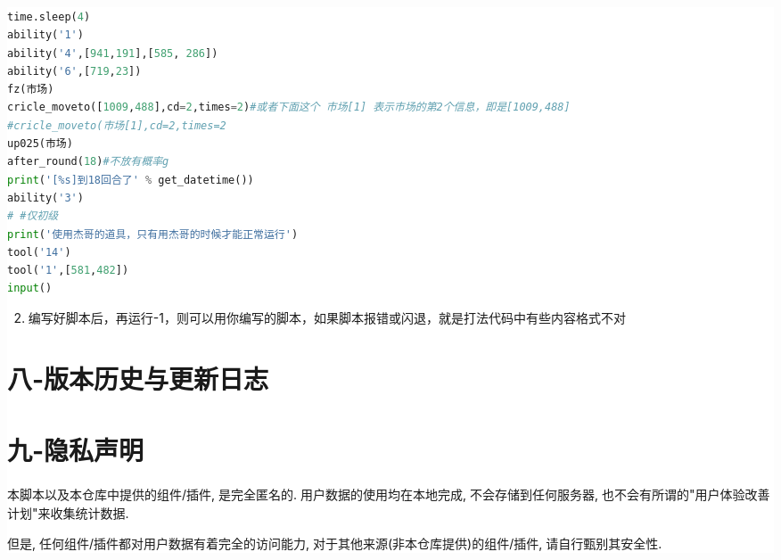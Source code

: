 ```python
time.sleep(4)
ability('1')
ability('4',[941,191],[585, 286])
ability('6',[719,23])
fz(市场)
cricle_moveto([1009,488],cd=2,times=2)#或者下面这个 市场[1] 表示市场的第2个信息，即是[1009,488]
#cricle_moveto(市场[1],cd=2,times=2
up025(市场)
after_round(18)#不放有概率g
print('[%s]到18回合了' % get_datetime())
ability('3')
# #仅初级
print('使用杰哥的道具，只有用杰哥的时候才能正常运行')
tool('14')
tool('1',[581,482])
input()
```

2. 编写好脚本后，再运行-1，则可以用你编写的脚本，如果脚本报错或闪退，就是打法代码中有些内容格式不对

# 八-版本历史与更新日志

# 九-隐私声明

本脚本以及本仓库中提供的组件/插件, 是完全匿名的. 用户数据的使用均在本地完成, 不会存储到任何服务器, 也不会有所谓的"用户体验改善计划"来收集统计数据.

但是, 任何组件/插件都对用户数据有着完全的访问能力, 对于其他来源(非本仓库提供)的组件/插件, 请自行甄别其安全性.


